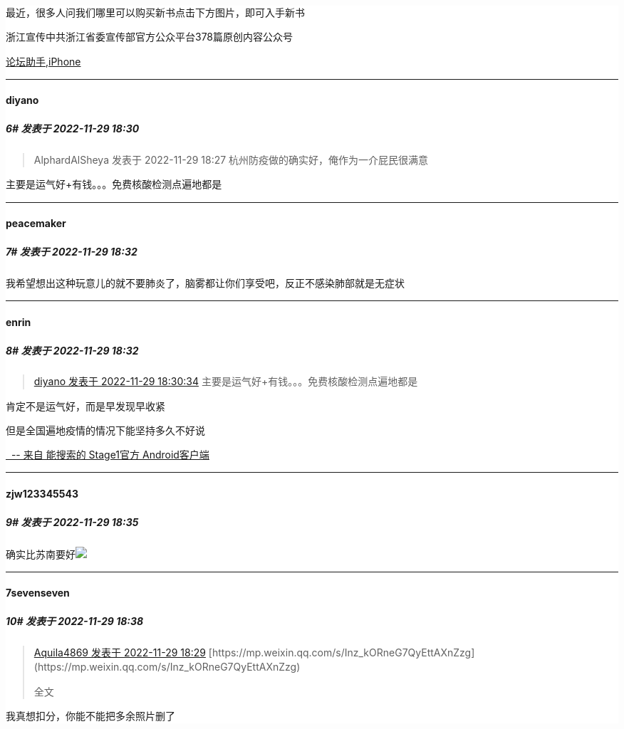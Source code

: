 最近，很多人问我们哪里可以购买新书点击下方图片，即可入手新书

浙江宣传中共浙江省委宣传部官方公众平台378篇原创内容公众号

[论坛助手,iPhone](https://bbs.saraba1st.com/2b/forum.php?mod=viewthread&amp;tid=2029836)

*****

####  diyano  
##### 6#       发表于 2022-11-29 18:30

<blockquote>AlphardAlSheya 发表于 2022-11-29 18:27
杭州防疫做的确实好，俺作为一介屁民很满意</blockquote>
主要是运气好+有钱。。。免费核酸检测点遍地都是

*****

####  peacemaker  
##### 7#       发表于 2022-11-29 18:32

我希望想出这种玩意儿的就不要肺炎了，脑雾都让你们享受吧，反正不感染肺部就是无症状

*****

####  enrin  
##### 8#       发表于 2022-11-29 18:32

<blockquote><a href="httphttps://bbs.saraba1st.com/2b/forum.php?mod=redirect&amp;goto=findpost&amp;pid=58680445&amp;ptid=2107482" target="_blank">diyano 发表于 2022-11-29 18:30:34</a>
主要是运气好+有钱。。。免费核酸检测点遍地都是</blockquote>肯定不是运气好，而是早发现早收紧

但是全国遍地疫情的情况下能坚持多久不好说

[  -- 来自 能搜索的 Stage1官方 Android客户端](https://www.coolapk.com/apk/140634)

*****

####  zjw123345543  
##### 9#       发表于 2022-11-29 18:35

确实比苏南要好<img src="https://static.saraba1st.com/image/smiley/face2017/018.png" referrerpolicy="no-referrer">

*****

####  7sevenseven  
##### 10#       发表于 2022-11-29 18:38

<blockquote><a href="httphttps://bbs.saraba1st.com/2b/forum.php?mod=redirect&amp;goto=findpost&amp;pid=58680435&amp;ptid=2107482" target="_blank">Aquila4869 发表于 2022-11-29 18:29</a>
[https://mp.weixin.qq.com/s/Inz_kORneG7QyEttAXnZzg](https://mp.weixin.qq.com/s/Inz_kORneG7QyEttAXnZzg)

全文</blockquote>
我真想扣分，你能不能把多余照片删了
